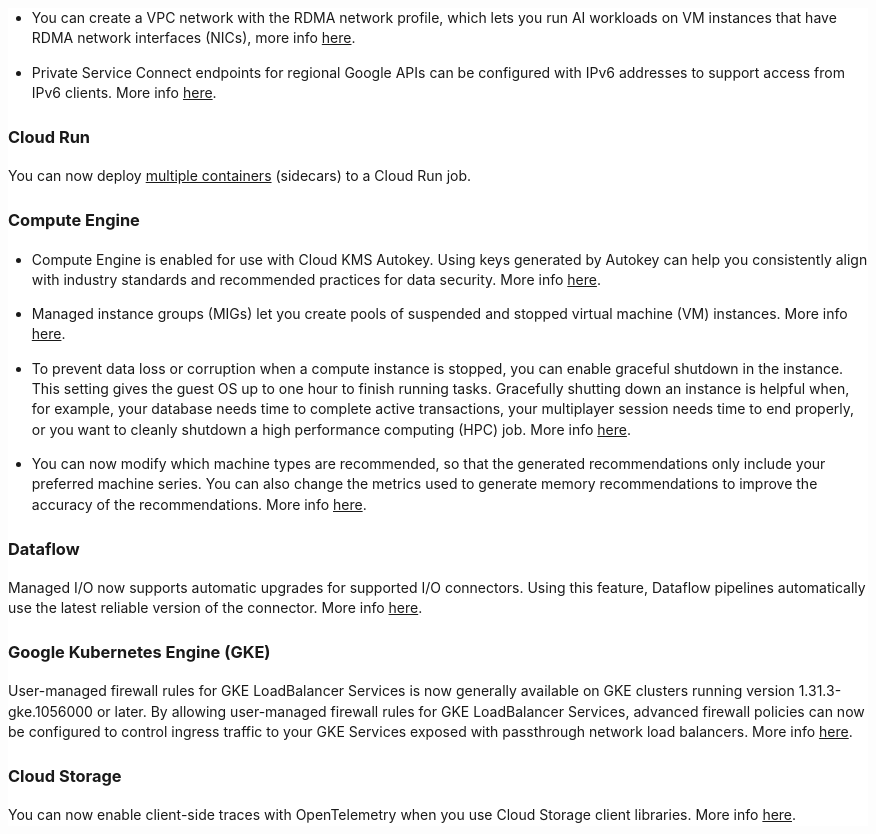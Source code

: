 - You can create a VPC network with the RDMA network profile, which lets you run AI workloads on VM instances that have RDMA network interfaces (NICs), more info [here](https://cloud.google.com/vpc/docs/rdma-network-profiles).

- Private Service Connect endpoints for regional Google APIs can be configured with IPv6 addresses to support access from IPv6 clients. More info [here](https://cloud.google.com/vpc/docs/access-regional-google-apis-endpoints#create-regional-endpoint).

### Cloud Run
You can now deploy [multiple containers](https://cloud.google.com/run/docs/create-jobs#sidecars) (sidecars) to a Cloud Run job.

### Compute Engine
- Compute Engine is enabled for use with Cloud KMS Autokey. Using keys generated by Autokey can help you consistently align with industry standards and recommended practices for data security. More info [here](https://cloud.google.com/kms/docs/autokey-overview).

- Managed instance groups (MIGs) let you create pools of suspended and stopped virtual machine (VM) instances. More info [here](https://cloud.google.com/compute/docs/instance-groups/suspended-and-stopped-vms-in-mig).

- To prevent data loss or corruption when a compute instance is stopped, you can enable graceful shutdown in the instance. This setting gives the guest OS up to one hour to finish running tasks. Gracefully shutting down an instance is helpful when, for example, your database needs time to complete active transactions, your multiplayer session needs time to end properly, or you want to cleanly shutdown a high performance computing (HPC) job. More info [here](https://cloud.google.com/compute/docs/instances/enable-graceful-shutdown).

- You can now modify which machine types are recommended, so that the generated recommendations only include your preferred machine series. You can also change the metrics used to generate memory recommendations to improve the accuracy of the recommendations. More info [here](https://cloud.google.com/compute/docs/instances/configure-machine-type-recommendations).

### Dataflow
Managed I/O now supports automatic upgrades for supported I/O connectors. Using this feature, Dataflow pipelines automatically use the latest reliable version of the connector. More info [here](https://cloud.google.com/dataflow/docs/guides/managed-io).

### Google Kubernetes Engine (GKE)
User-managed firewall rules for GKE LoadBalancer Services is now generally available on GKE clusters running version 1.31.3-gke.1056000 or later. By allowing user-managed firewall rules for GKE LoadBalancer Services, advanced firewall policies can now be configured to control ingress traffic to your GKE Services exposed with passthrough network load balancers. More info [here](https://cloud.google.com/kubernetes-engine/docs/how-to/user-managed-firewall-rules).

### Cloud Storage
You can now enable client-side traces with OpenTelemetry when you use Cloud Storage client libraries. More info [here](https://cloud.google.com/storage/docs/traces).
